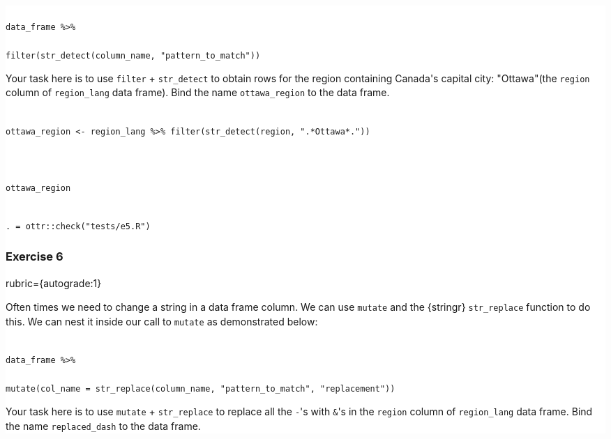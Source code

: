 
```

data_frame %>%

filter(str_detect(column_name, "pattern_to_match"))

```

  

Your task here is to use `filter` + `str_detect` to obtain rows for the region containing Canada's capital city: "Ottawa"(the `region` column of `region_lang` data frame). Bind the name `ottawa_region` to the data frame.

  

```{r}

ottawa_region <- region_lang %>% filter(str_detect(region, ".*Ottawa*."))

  

ottawa_region

```

  

```{r}

. = ottr::check("tests/e5.R")

```

  

### Exercise 6

rubric={autograde:1}

  

Often times we need to change a string in a data frame column. We can use `mutate` and the {stringr} `str_replace` function to do this. We can nest it inside our call to `mutate` as demonstrated below:

  

```

data_frame %>%

mutate(col_name = str_replace(column_name, "pattern_to_match", "replacement"))

```

  

Your task here is to use `mutate` + `str_replace` to replace all the `-`'s with `&`'s in the `region` column of `region_lang` data frame. Bind the name `replaced_dash` to the data frame.

  